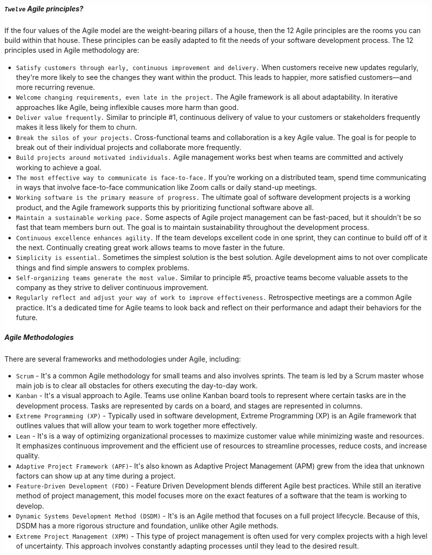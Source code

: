##### `Twelve` Agile principles?

If the four values of the Agile model are the weight-bearing pillars of a house, then the 12 Agile principles are the rooms you can build within that house. These principles can be easily adapted to fit the needs of your software development process. The 12 principles used in Agile methodology are:

- `Satisfy customers through early, continuous improvement and delivery.` When customers receive new updates regularly, they're more likely to see the changes they want within the product. This leads to happier, more satisfied customers—and more recurring revenue.
- `Welcome changing requirements, even late in the project.` The Agile framework is all about adaptability. In iterative approaches like Agile, being inflexible causes more harm than good.
- `Deliver value frequently.` Similar to principle #1, continuous delivery of value to your customers or stakeholders frequently makes it less likely for them to churn.
- `Break the silos of your projects.` Cross-functional teams and collaboration is a key Agile value. The goal is for people to break out of their individual projects and collaborate more frequently.
- `Build projects around motivated individuals.` Agile management works best when teams are committed and actively working to achieve a goal.
- `The most effective way to communicate is face-to-face.` If you’re working on a distributed team, spend time communicating in ways that involve face-to-face communication like Zoom calls or daily stand-up meetings.
- `Working software is the primary measure of progress.` The ultimate goal of software development projects is a working product, and the Agile framework supports this by prioritizing functional software above all.
- `Maintain a sustainable working pace.` Some aspects of Agile project management can be fast-paced, but it shouldn't be so fast that team members burn out. The goal is to maintain sustainability throughout the development process.
- `Continuous excellence enhances agility.` If the team develops excellent code in one sprint, they can continue to build off of it the next. Continually creating great work allows teams to move faster in the future.
- `Simplicity is essential.` Sometimes the simplest solution is the best solution. Agile development aims to not over complicate things and find simple answers to complex problems.
- `Self-organizing teams generate the most value.` Similar to principle #5, proactive teams become valuable assets to the company as they strive to deliver continuous improvement.
- `Regularly reflect and adjust your way of work to improve effectiveness.` Retrospective meetings are a common Agile practice. It's a dedicated time for Agile teams to look back and reflect on their performance and adapt their behaviors for the future.

##### Agile Methodologies

There are several frameworks and methodologies under Agile, including:

- `Scrum` - It's a common Agile methodology for small teams and also involves sprints. The team is led by a Scrum master whose main job is to clear all obstacles for others executing the day-to-day work.
- `Kanban` - It's a visual approach to Agile. Teams use online Kanban board tools to represent where certain tasks are in the development process. Tasks are represented by cards on a board, and stages are represented in columns.
- `Extreme Programming (XP)` - Typically used in software development, Extreme Programming (XP) is an Agile framework that outlines values that will allow your team to work together more effectively.
- `Lean` - It's  is a way of optimizing organizational processes to maximize customer value while minimizing waste and resources. It emphasizes continuous improvement and the efficient use of resources to streamline processes, reduce costs, and increase quality.
- `Adaptive Project Framework (APF)`- It's also known as Adaptive Project Management (APM) grew from the idea that unknown factors can show up at any time during a project.
- `Feature-Driven Development (FDD)` - Feature Driven Development blends different Agile best practices. While still an iterative method of project management, this model focuses more on the exact features of a software that the team is working to develop.
- `Dynamic Systems Development Method (DSDM)` - It's is an Agile method that focuses on a full project lifecycle. Because of this, DSDM has a more rigorous structure and foundation, unlike other Agile methods.
- `Extreme Project Management (XPM)` - This type of project management is often used for very complex projects with a high level of uncertainty. This approach involves constantly adapting processes until they lead to the desired result.
